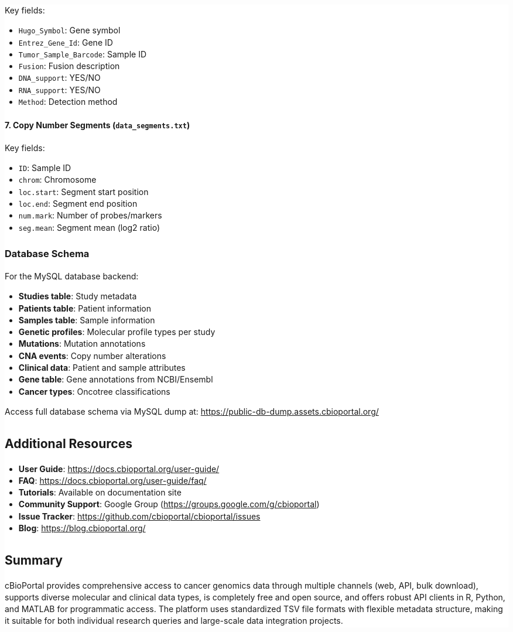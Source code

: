 Key fields:
- `Hugo_Symbol`: Gene symbol
- `Entrez_Gene_Id`: Gene ID
- `Tumor_Sample_Barcode`: Sample ID
- `Fusion`: Fusion description
- `DNA_support`: YES/NO
- `RNA_support`: YES/NO
- `Method`: Detection method

#### 7. Copy Number Segments (`data_segments.txt`)

Key fields:
- `ID`: Sample ID
- `chrom`: Chromosome
- `loc.start`: Segment start position
- `loc.end`: Segment end position
- `num.mark`: Number of probes/markers
- `seg.mean`: Segment mean (log2 ratio)

### Database Schema

For the MySQL database backend:
- **Studies table**: Study metadata
- **Patients table**: Patient information
- **Samples table**: Sample information
- **Genetic profiles**: Molecular profile types per study
- **Mutations**: Mutation annotations
- **CNA events**: Copy number alterations
- **Clinical data**: Patient and sample attributes
- **Gene table**: Gene annotations from NCBI/Ensembl
- **Cancer types**: Oncotree classifications

Access full database schema via MySQL dump at: https://public-db-dump.assets.cbioportal.org/

## Additional Resources

- **User Guide**: https://docs.cbioportal.org/user-guide/
- **FAQ**: https://docs.cbioportal.org/user-guide/faq/
- **Tutorials**: Available on documentation site
- **Community Support**: Google Group (https://groups.google.com/g/cbioportal)
- **Issue Tracker**: https://github.com/cbioportal/cbioportal/issues
- **Blog**: https://blog.cbioportal.org/

## Summary

cBioPortal provides comprehensive access to cancer genomics data through multiple channels (web, API, bulk download), supports diverse molecular and clinical data types, is completely free and open source, and offers robust API clients in R, Python, and MATLAB for programmatic access. The platform uses standardized TSV file formats with flexible metadata structure, making it suitable for both individual research queries and large-scale data integration projects.

